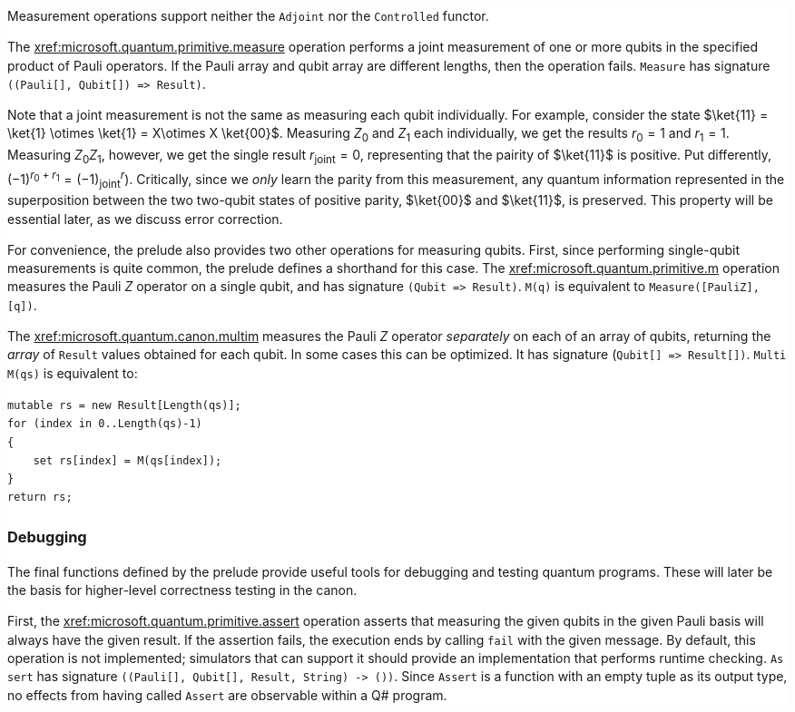 Measurement operations support neither the `Adjoint` nor the `Controlled` functor.

The <xref:microsoft.quantum.primitive.measure> operation performs a joint measurement of one or more qubits in the specified product of Pauli operators.
If the Pauli array and qubit array are different lengths,
then the operation fails.
`Measure` has signature `((Pauli[], Qubit[]) => Result)`.

Note that a joint measurement is not the same as measuring each qubit individually.
For example, consider the state $\ket{11} = \ket{1} \otimes \ket{1} = X\otimes X \ket{00}$.
Measuring $Z_0$ and $Z_1$ each individually, we get the results $r_0 = 1$ and $r_1 = 1$.
Measuring $Z_0 Z_1$, however, we get the single result $r_{\textrm{joint}} = 0$, representing that the pairity of $\ket{11}$ is positive.
Put differently, $(-1)^{r_0 + r_1} = (-1)^r_{\textrm{joint}})$.
Critically, since we *only* learn the parity from this measurement, any quantum information represented in the superposition between the two two-qubit states of positive parity, $\ket{00}$ and $\ket{11}$, is preserved.
This property will be essential later, as we discuss error correction.

For convenience, the prelude also provides two other operations for measuring qubits.
First, since performing single-qubit measurements is quite common, the prelude defines a shorthand for this case.
The <xref:microsoft.quantum.primitive.m> operation measures the Pauli $Z$ operator on a single qubit, and has signature `(Qubit => Result)`.
`M(q)` is equivalent to `Measure([PauliZ], [q])`.

The <xref:microsoft.quantum.canon.multim> measures the Pauli $Z$ operator *separately* on each of an array of qubits, returning the *array* of `Result` values obtained for each qubit.
In some cases this can be optimized. 
It has signature (`Qubit[] => Result[])`.
`MultiM(qs)` is equivalent to:

```qsharp
mutable rs = new Result[Length(qs)];
for (index in 0..Length(qs)-1)
{
    set rs[index] = M(qs[index]);
}
return rs;
```

### Debugging ###

The final functions defined by the prelude provide useful tools for debugging and testing quantum programs.
These will later be the basis for higher-level correctness testing in the canon.

First, the <xref:microsoft.quantum.primitive.assert> operation asserts that measuring the given qubits in the
given Pauli basis will always have the given result.
If the assertion fails, the execution ends by calling `fail` with the
given message.
By default, this operation is not implemented; simulators that can support it
should provide an implementation that performs runtime checking.
`Assert` has signature `((Pauli[], Qubit[], Result, String) -> ())`.
Since `Assert` is a function with an empty tuple as its output type, no effects from having called `Assert` are observable within a Q# program.
